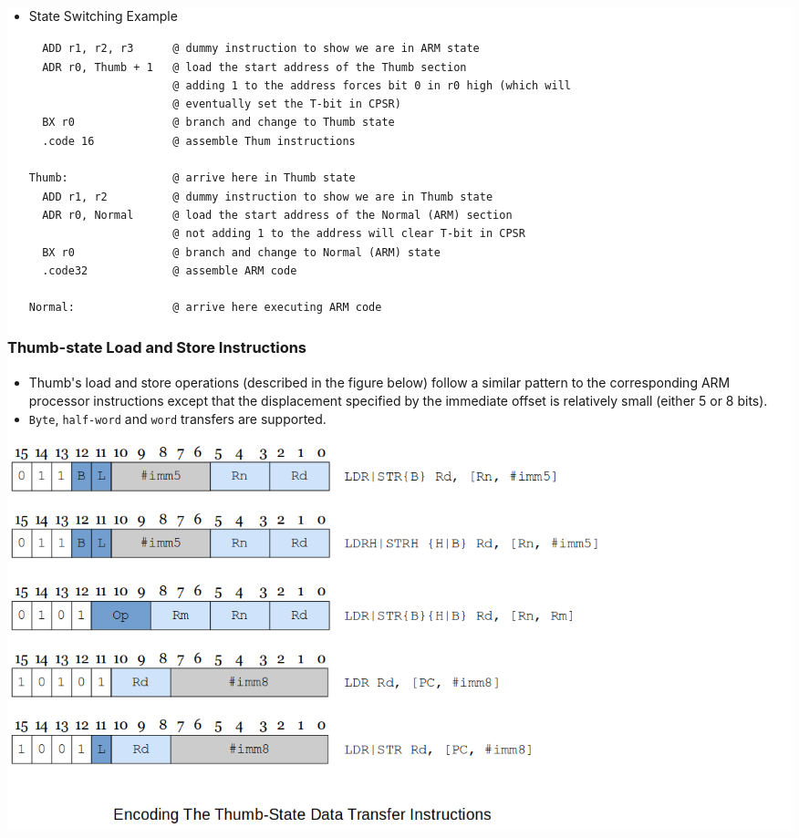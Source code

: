* State Switching Example

  ```plain
    ADD r1, r2, r3      @ dummy instruction to show we are in ARM state
    ADR r0, Thumb + 1   @ load the start address of the Thumb section
                        @ adding 1 to the address forces bit 0 in r0 high (which will
                        @ eventually set the T-bit in CPSR)
    BX r0               @ branch and change to Thumb state
    .code 16            @ assemble Thum instructions
  
  Thumb:                @ arrive here in Thumb state
    ADD r1, r2          @ dummy instruction to show we are in Thumb state
    ADR r0, Normal      @ load the start address of the Normal (ARM) section
                        @ not adding 1 to the address will clear T-bit in CPSR
    BX r0               @ branch and change to Normal (ARM) state
    .code32             @ assemble ARM code
   
  Normal:               @ arrive here executing ARM code
  ```

### Thumb-state Load and Store Instructions

* Thumb's load and store operations (described in the figure below) follow a similar pattern to the corresponding ARM processor instructions except that the displacement specified by the immediate offset is relatively small (either 5 or 8 bits).
* `Byte`, `half-word` and `word` transfers are supported.



<img src="./img/encoding-the-thumb-state-data-transfer-instructions.png" alt="encoding-the-thumb-state-data-transfer-instructions" width="650">
